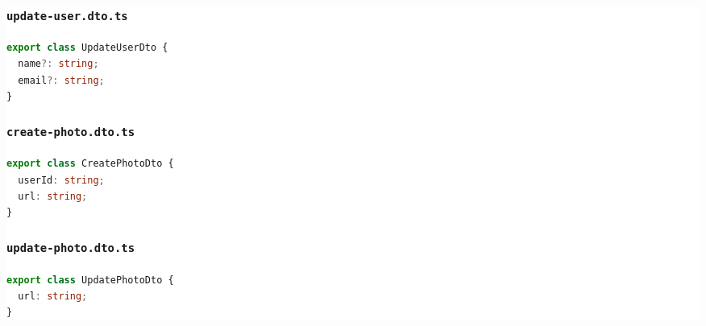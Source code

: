 ### `update-user.dto.ts`

```ts
export class UpdateUserDto {
  name?: string;
  email?: string;
}
```

### `create-photo.dto.ts`

```ts
export class CreatePhotoDto {
  userId: string;
  url: string;
}
```

### `update-photo.dto.ts`

```ts
export class UpdatePhotoDto {
  url: string;
}
```